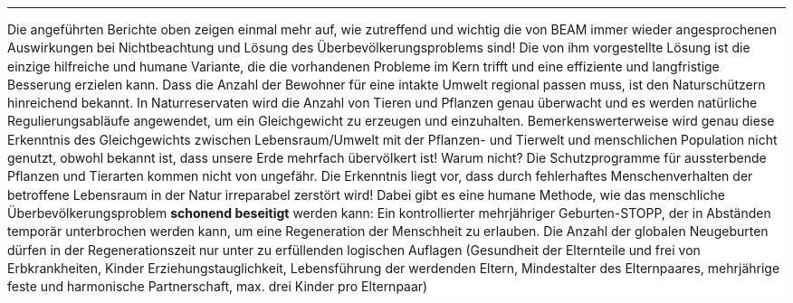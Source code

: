 
-----

Die angeführten Berichte oben zeigen einmal mehr auf, wie zutreffend und wichtig die von BEAM immer
wieder angesprochenen Auswirkungen bei Nichtbeachtung und Lösung des Überbevölkerungsproblems
sind! Die von ihm vorgestellte Lösung ist die einzige hilfreiche und humane Variante, die die vorhandenen
Probleme im Kern trifft und eine effiziente und langfristige Besserung erzielen kann. Dass die Anzahl der
Bewohner für eine intakte Umwelt regional passen muss, ist den Naturschützern hinreichend bekannt. In
Naturreservaten wird die Anzahl von Tieren und Pflanzen genau überwacht und es werden natürliche Regulierungsabläufe angewendet, um ein Gleichgewicht zu erzeugen und einzuhalten. Bemerkenswerterweise
wird genau diese Erkenntnis des Gleichgewichts zwischen Lebensraum/Umwelt mit der Pflanzen- und Tierwelt und menschlichen Population nicht genutzt, obwohl bekannt ist, dass unsere Erde mehrfach übervölkert ist! Warum nicht?
Die Schutzprogramme für aussterbende Pflanzen und Tierarten kommen nicht von ungefähr. Die Erkenntnis liegt vor, dass durch fehlerhaftes Menschenverhalten der betroffene Lebensraum in der Natur irreparabel zerstört wird!
Dabei gibt es eine humane Methode, wie das menschliche Überbevölkerungsproblem **schonend beseitigt**
werden kann: Ein kontrollierter mehrjähriger Geburten-STOPP, der in Abständen temporär unterbrochen
werden kann, um eine Regeneration der Menschheit zu erlauben. Die Anzahl der globalen Neugeburten
dürfen in der Regenerationszeit nur unter zu erfüllenden logischen Auflagen (Gesundheit der Elternteile
und frei von Erbkrankheiten, Kinder Erziehungstauglichkeit, Lebensführung der werdenden Eltern, Mindestalter des Elternpaares, mehrjährige feste und harmonische Partnerschaft, max. drei Kinder pro Elternpaar)
